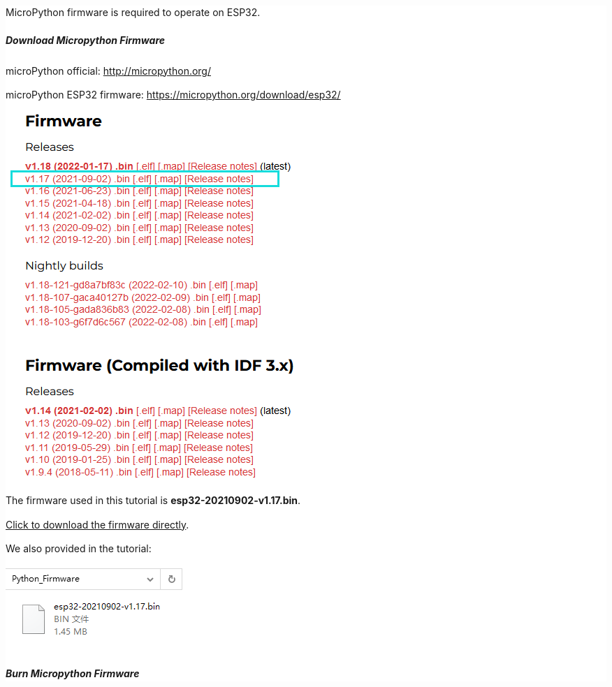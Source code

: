 MicroPython firmware is required to operate on ESP32.

##### Download Micropython Firmware

microPython official: http://micropython.org/

microPython ESP32 firmware: https://micropython.org/download/esp32/

![img](img/an123.png)

The firmware used in this tutorial is **esp32-20210902-v1.17.bin**.

[Click to download the firmware directly](https://micropython.org/resources/firmware/esp32-20220117-v1.18.bin).

We also provided in the tutorial:

![img](img/an124.png)

##### Burn Micropython Firmware
